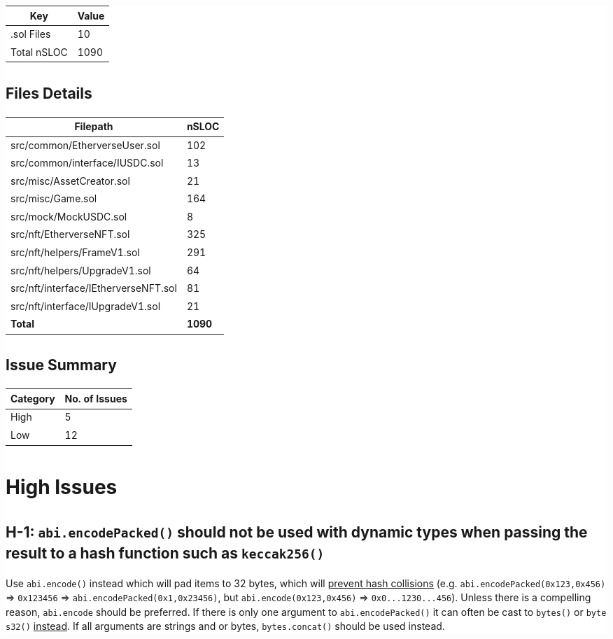 | Key | Value |
| --- | --- |
| .sol Files | 10 |
| Total nSLOC | 1090 |


## Files Details

| Filepath | nSLOC |
| --- | --- |
| src/common/EtherverseUser.sol | 102 |
| src/common/interface/IUSDC.sol | 13 |
| src/misc/AssetCreator.sol | 21 |
| src/misc/Game.sol | 164 |
| src/mock/MockUSDC.sol | 8 |
| src/nft/EtherverseNFT.sol | 325 |
| src/nft/helpers/FrameV1.sol | 291 |
| src/nft/helpers/UpgradeV1.sol | 64 |
| src/nft/interface/IEtherverseNFT.sol | 81 |
| src/nft/interface/IUpgradeV1.sol | 21 |
| **Total** | **1090** |


## Issue Summary

| Category | No. of Issues |
| --- | --- |
| High | 5 |
| Low | 12 |


# High Issues

## H-1: `abi.encodePacked()` should not be used with dynamic types when passing the result to a hash function such as `keccak256()`

Use `abi.encode()` instead which will pad items to 32 bytes, which will [prevent hash collisions](https://docs.soliditylang.org/en/v0.8.13/abi-spec.html#non-standard-packed-mode) (e.g. `abi.encodePacked(0x123,0x456)` => `0x123456` => `abi.encodePacked(0x1,0x23456)`, but `abi.encode(0x123,0x456)` => `0x0...1230...456`). Unless there is a compelling reason, `abi.encode` should be preferred. If there is only one argument to `abi.encodePacked()` it can often be cast to `bytes()` or `bytes32()` [instead](https://ethereum.stackexchange.com/questions/30912/how-to-compare-strings-in-solidity#answer-82739).
If all arguments are strings and or bytes, `bytes.concat()` should be used instead.
